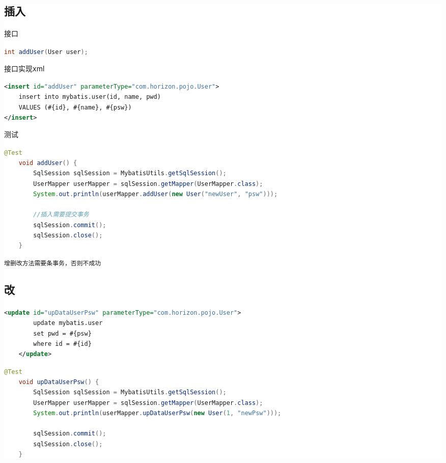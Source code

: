 ## 插入

接口

```java
int addUser(User user);
```

接口实现xml

```xml
<insert id="addUser" parameterType="com.horizon.pojo.User">
    insert into mybatis.user(id, name, pwd)
    VALUES (#{id}, #{name}, #{psw})
</insert>
```

测试

```java
@Test
    void addUser() {
        SqlSession sqlSession = MybatisUtils.getSqlSession();
        UserMapper userMapper = sqlSession.getMapper(UserMapper.class);
        System.out.println(userMapper.addUser(new User("newUser", "psw")));

        //插入需要提交事务
        sqlSession.commit();
        sqlSession.close();
    }
```

`增删改方法需要条事务，否则不成功`

## 改

```xml
<update id="upDataUserPsw" parameterType="com.horizon.pojo.User">
        update mybatis.user
        set pwd = #{psw}
        where id = #{id}
    </update>
```

```java
@Test
    void upDataUserPsw() {
        SqlSession sqlSession = MybatisUtils.getSqlSession();
        UserMapper userMapper = sqlSession.getMapper(UserMapper.class);
        System.out.println(userMapper.upDataUserPsw(new User(1, "newPsw")));

        sqlSession.commit();
        sqlSession.close();
    }
```
